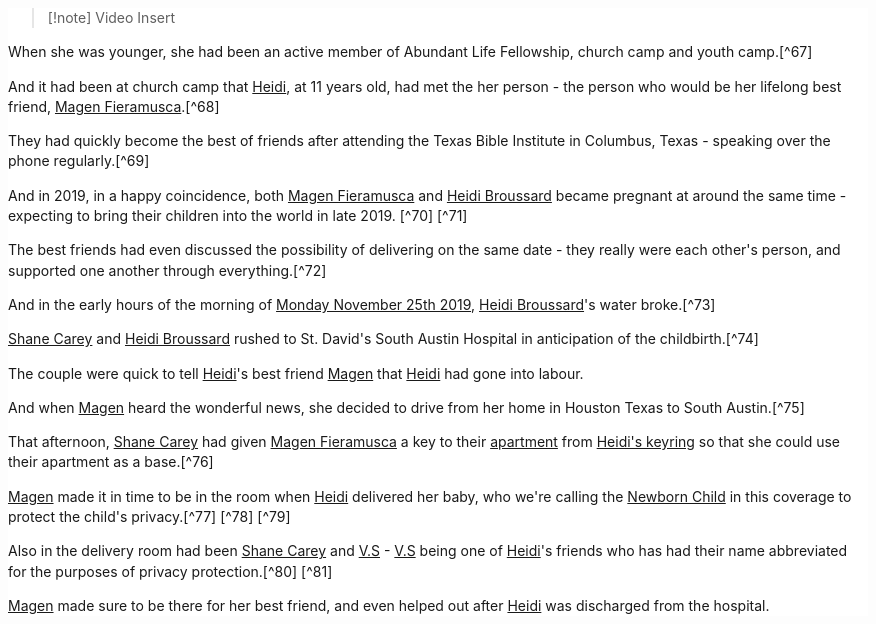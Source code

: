 >[!note] Video Insert  
><iframe src="https://drive.google.com/file/d/16vXgSzqvG2P_TWZZ__nPVLcoEY7UgVwH/preview" width="640" height="480" allow="autoplay"></iframe>  
  
When she was younger, she had been an active member of Abundant Life Fellowship, church camp and youth camp.[^67]   
  
And it had been at church camp that [Heidi](../../70-to-79-People/71-Victims/01-Heidi-Broussard.md), at 11 years old, had met the her person - the person who would be her lifelong best friend, [Magen Fieramusca](../../70-to-79-People/72-Suspects-and-People-of-Interest/01-Magen-Rose-Fieramusca.md).[^68]   
  
They had quickly become the best of friends after attending the Texas Bible Institute in Columbus, Texas - speaking over the phone regularly.[^69]   
  
And in 2019, in a happy coincidence, both [Magen Fieramusca](../../70-to-79-People/72-Suspects-and-People-of-Interest/01-Magen-Rose-Fieramusca.md) and [Heidi Broussard](../../70-to-79-People/71-Victims/01-Heidi-Broussard.md) became pregnant at around the same time - expecting to bring their children into the world in late 2019. [^70] [^71]   
  
The best friends had even discussed the possibility of delivering on the same date - they really were each other's person, and supported one another through everything.[^72]   
  
And in the early hours of the morning of [Monday November 25th 2019](../../10-to-19-Case-Dates/11-Background-Dates/2019-11-25-Monday-November-25th-2019.md), [Heidi Broussard](../../70-to-79-People/71-Victims/01-Heidi-Broussard.md)'s water broke.[^73]   
  
[Shane Carey](../../70-to-79-People/73-Family-and-Friends/01-Shane-Carey.md) and [Heidi Broussard](../../70-to-79-People/71-Victims/01-Heidi-Broussard.md) rushed to St. David's South Austin Hospital in anticipation of the childbirth.[^74]   
  
The couple were quick to tell [Heidi](../../70-to-79-People/71-Victims/01-Heidi-Broussard.md)'s best friend [Magen](../../70-to-79-People/72-Suspects-and-People-of-Interest/01-Magen-Rose-Fieramusca.md) that [Heidi](../../70-to-79-People/71-Victims/01-Heidi-Broussard.md) had gone into labour.  
  
And when [Magen](../../70-to-79-People/72-Suspects-and-People-of-Interest/01-Magen-Rose-Fieramusca.md) heard the wonderful news, she decided to drive from her home in Houston Texas to South Austin.[^75]   
  
That afternoon, [Shane Carey](../../70-to-79-People/73-Family-and-Friends/01-Shane-Carey.md) had given [Magen Fieramusca](../../70-to-79-People/72-Suspects-and-People-of-Interest/01-Magen-Rose-Fieramusca.md) a key to their [apartment](../../50-to-59-Investigation/52-Key-Locations/01-Apartment.md) from [Heidi's keyring](../../60-to-69-Evidence/63-Physical/03-Heidi-Keys.md) so that she could use their apartment as a base.[^76]   
  
[Magen](../../70-to-79-People/72-Suspects-and-People-of-Interest/01-Magen-Rose-Fieramusca.md) made it in time to be in the room when [Heidi](../../70-to-79-People/71-Victims/01-Heidi-Broussard.md) delivered her baby, who we're calling the [Newborn Child](../../70-to-79-People/73-Family-and-Friends/02-Newborn-Child.md) in this coverage to protect the child's privacy.[^77] [^78] [^79]   
  
Also in the delivery room had been [Shane Carey](../../70-to-79-People/73-Family-and-Friends/01-Shane-Carey.md) and [V.S](../../70-to-79-People/73-Family-and-Friends/04-VS.md) - [V.S](../../70-to-79-People/73-Family-and-Friends/04-VS.md) being one of [Heidi](../../70-to-79-People/71-Victims/01-Heidi-Broussard.md)'s friends who has had their name abbreviated for the purposes of privacy protection.[^80] [^81]   
  
[Magen](../../70-to-79-People/72-Suspects-and-People-of-Interest/01-Magen-Rose-Fieramusca.md) made sure to be there for her best friend, and even helped out after [Heidi](../../70-to-79-People/71-Victims/01-Heidi-Broussard.md) was discharged from the hospital.  
  

[^1]: (see [02-Detailed-Timeline](Cases/P03-Heidi-Broussard/50-to-59-Investigation/53-Timeline/02-Detailed-Timeline.md#^clngu))  
[^2]: (see [02-Detailed-Timeline](Cases/P03-Heidi-Broussard/50-to-59-Investigation/53-Timeline/02-Detailed-Timeline.md#^s9z-3))  
[^3]: (see [01-Web-Sleuths-Timeline-Thread](Cases/P03-Heidi-Broussard/40-to-49-Articles/41-Article-Archive/01-Web-Sleuths-Timeline-Thread.md#^9g91f))  
[^4]: (see [02-Detailed-Timeline](Cases/P03-Heidi-Broussard/50-to-59-Investigation/53-Timeline/02-Detailed-Timeline.md#^qtkwe))  
[^5]: (see [02-Detailed-Timeline](Cases/P03-Heidi-Broussard/50-to-59-Investigation/53-Timeline/02-Detailed-Timeline.md#^bpl31))  
[^6]: (see [02-Detailed-Timeline](Cases/P03-Heidi-Broussard/50-to-59-Investigation/53-Timeline/02-Detailed-Timeline.md#^3-70z))  
[^7]: (see [02-Detailed-Timeline](Cases/P03-Heidi-Broussard/50-to-59-Investigation/53-Timeline/02-Detailed-Timeline.md#^zbrg7))  
[^8]: (see [02-Detailed-Timeline](Cases/P03-Heidi-Broussard/50-to-59-Investigation/53-Timeline/02-Detailed-Timeline.md#^20k-5))  
[^9]: (see [02-Detailed-Timeline](Cases/P03-Heidi-Broussard/50-to-59-Investigation/53-Timeline/02-Detailed-Timeline.md#^zfwwp))  
[^10]: (see [02-Detailed-Timeline](Cases/P03-Heidi-Broussard/50-to-59-Investigation/53-Timeline/02-Detailed-Timeline.md#^pd2jc))  
[^11]: (see [02-Detailed-Timeline](Cases/P03-Heidi-Broussard/50-to-59-Investigation/53-Timeline/02-Detailed-Timeline.md#^0yhj1))  
[^12]: (see [02-Detailed-Timeline](Cases/P03-Heidi-Broussard/50-to-59-Investigation/53-Timeline/02-Detailed-Timeline.md#^iwo68))  